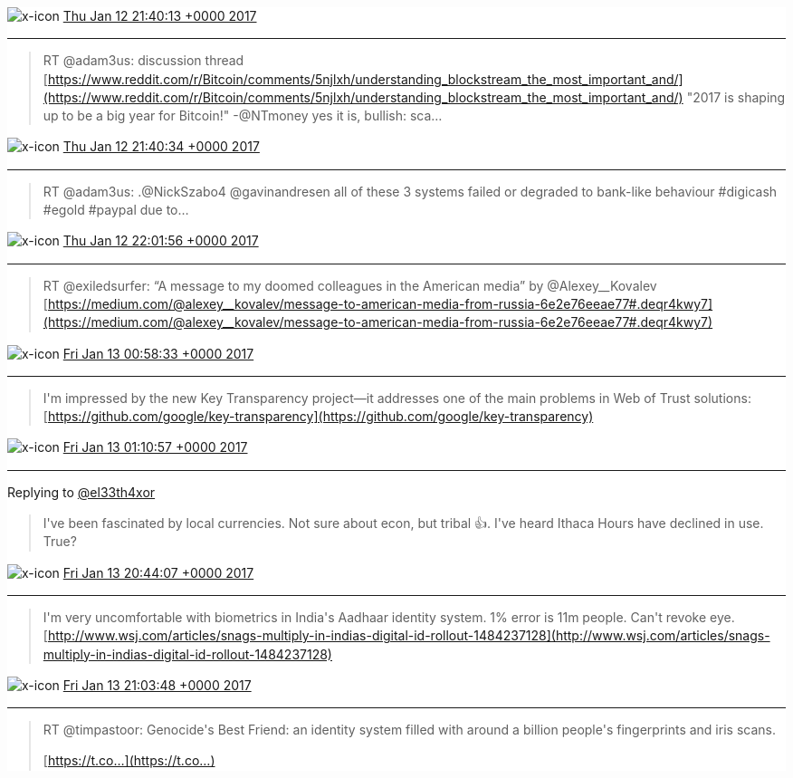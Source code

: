 <img src="{{ site.url }}{{ site.baseurl }}/assets/images/media/tweet.ico" alt="x-icon" width="30" /> [Thu Jan 12 21:40:13 +0000 2017](https://twitter.com/ChristopherA/status/819660279034195968)

----

> RT @adam3us: discussion thread [https://www.reddit.com/r/Bitcoin/comments/5njlxh/understanding_blockstream_the_most_important_and/](https://www.reddit.com/r/Bitcoin/comments/5njlxh/understanding_blockstream_the_most_important_and/) "2017 is shaping up to be a big year for Bitcoin!" -@NTmoney yes it is, bullish: sca…

<img src="{{ site.url }}{{ site.baseurl }}/assets/images/media/tweet.ico" alt="x-icon" width="30" /> [Thu Jan 12 21:40:34 +0000 2017](https://twitter.com/ChristopherA/status/819660366883921920)

----

> RT @adam3us: .@NickSzabo4 @gavinandresen all of these 3 systems failed or degraded to bank-like  behaviour #digicash #egold #paypal due to…

<img src="{{ site.url }}{{ site.baseurl }}/assets/images/media/tweet.ico" alt="x-icon" width="30" /> [Thu Jan 12 22:01:56 +0000 2017](https://twitter.com/ChristopherA/status/819665743683821568)

----

> RT @exiledsurfer: “A message to my doomed colleagues in the American media” by @Alexey__Kovalev [https://medium.com/@alexey__kovalev/message-to-american-media-from-russia-6e2e76eeae77#.deqr4kwy7](https://medium.com/@alexey__kovalev/message-to-american-media-from-russia-6e2e76eeae77#.deqr4kwy7)

<img src="{{ site.url }}{{ site.baseurl }}/assets/images/media/tweet.ico" alt="x-icon" width="30" /> [Fri Jan 13 00:58:33 +0000 2017](https://twitter.com/ChristopherA/status/819710192371630080)

----

> I'm impressed by the new Key Transparency project—it addresses one of the main problems in Web of Trust solutions: [https://github.com/google/key-transparency](https://github.com/google/key-transparency)

<img src="{{ site.url }}{{ site.baseurl }}/assets/images/media/tweet.ico" alt="x-icon" width="30" /> [Fri Jan 13 01:10:57 +0000 2017](https://twitter.com/ChristopherA/status/819713311860109313)

----

Replying to [@el33th4xor](https://twitter.com/el33th4xor/status/819990023420411904)

> I've been fascinated by local currencies. Not sure about econ, but tribal 👍. I've heard Ithaca Hours have declined in use. True?

<img src="{{ site.url }}{{ site.baseurl }}/assets/images/media/tweet.ico" alt="x-icon" width="30" /> [Fri Jan 13 20:44:07 +0000 2017](https://twitter.com/ChristopherA/status/820008546188152832)

----

> I'm very uncomfortable with biometrics in India's Aadhaar identity system. 1% error is 11m people. Can't revoke eye. [http://www.wsj.com/articles/snags-multiply-in-indias-digital-id-rollout-1484237128](http://www.wsj.com/articles/snags-multiply-in-indias-digital-id-rollout-1484237128)

<img src="{{ site.url }}{{ site.baseurl }}/assets/images/media/tweet.ico" alt="x-icon" width="30" /> [Fri Jan 13 21:03:48 +0000 2017](https://twitter.com/ChristopherA/status/820013502089658368)

----

> RT @timpastoor: Genocide's Best Friend: an identity system filled with around a billion people's fingerprints and iris scans.  
>   
> [https://t.co…](https://t.co…)
